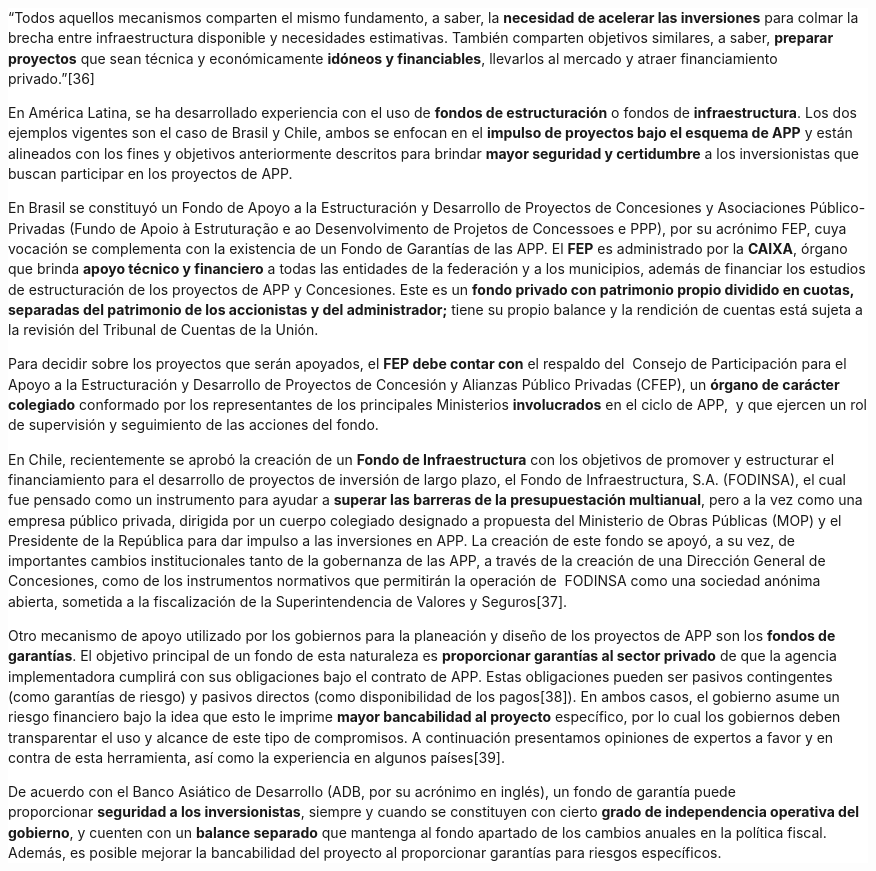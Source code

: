 “Todos aquellos mecanismos comparten el mismo fundamento, a saber, la **necesidad de acelerar las inversiones** para colmar la brecha entre infraestructura disponible y necesidades estimativas. También comparten objetivos similares, a saber, **preparar proyectos** que sean técnica y económicamente **idóneos y financiables**, llevarlos al mercado y atraer financiamiento privado.”\[36]

En América Latina, se ha desarrollado experiencia con el uso de **fondos de estructuración** o fondos de **infraestructura**. Los dos ejemplos vigentes son el caso de Brasil y Chile, ambos se enfocan en el **impulso de proyectos bajo el esquema de APP** y están alineados con los fines y objetivos anteriormente descritos para brindar **mayor seguridad y certidumbre** a los inversionistas que buscan participar en los proyectos de APP.

En Brasil se constituyó un Fondo de Apoyo a la Estructuración y Desarrollo de Proyectos de Concesiones y Asociaciones Público-Privadas (Fundo de Apoio à Estruturação e ao Desenvolvimento de Projetos de Concessoes e PPP), por su acrónimo FEP, cuya vocación se complementa con la existencia de un Fondo de Garantías de las APP. El **FEP** es administrado por la **CAIXA**, órgano que brinda **apoyo técnico y financiero** a todas las entidades de la federación y a los municipios, además de financiar los estudios de estructuración de los proyectos de APP y Concesiones. Este es un **fondo privado con patrimonio propio dividido en cuotas, separadas del patrimonio de los accionistas y del administrador;** tiene su propio balance y la rendición de cuentas está sujeta a la revisión del Tribunal de Cuentas de la Unión.

Para decidir sobre los proyectos que serán apoyados, el **FEP debe contar con** el respaldo del  Consejo de Participación para el Apoyo a la Estructuración y Desarrollo de Proyectos de Concesión y Alianzas Público Privadas (CFEP), un **órgano de carácter colegiado** conformado por los representantes de los principales Ministerios **involucrados** en el ciclo de APP,  y que ejercen un rol de supervisión y seguimiento de las acciones del fondo.

En Chile, recientemente se aprobó la creación de un **Fondo de Infraestructura** con los objetivos de promover y estructurar el financiamiento para el desarrollo de proyectos de inversión de largo plazo, el Fondo de Infraestructura, S.A. (FODINSA), el cual fue pensado como un instrumento para ayudar a **superar las barreras de la presupuestación multianual**, pero a la vez como una empresa público privada, dirigida por un cuerpo colegiado designado a propuesta del Ministerio de Obras Públicas (MOP) y el Presidente de la República para dar impulso a las inversiones en APP. La creación de este fondo se apoyó, a su vez, de importantes cambios institucionales tanto de la gobernanza de las APP, a través de la creación de una Dirección General de Concesiones, como de los instrumentos normativos que permitirán la operación de  FODINSA como una sociedad anónima abierta, sometida a la fiscalización de la Superintendencia de Valores y Seguros\[37].

Otro mecanismo de apoyo utilizado por los gobiernos para la planeación y diseño de los proyectos de APP son los **fondos de garantías**. El objetivo principal de un fondo de esta naturaleza es **proporcionar garantías al sector privado** de que la agencia implementadora cumplirá con sus obligaciones bajo el contrato de APP. Estas obligaciones pueden ser pasivos contingentes (como garantías de riesgo) y pasivos directos (como disponibilidad de los pagos\[38]). En ambos casos, el gobierno asume un riesgo financiero bajo la idea que esto le imprime **mayor bancabilidad al proyecto** específico, por lo cual los gobiernos deben transparentar el uso y alcance de este tipo de compromisos. A continuación presentamos opiniones de expertos a favor y en contra de esta herramienta, así como la experiencia en algunos países\[39].

De acuerdo con el Banco Asiático de Desarrollo (ADB, por su acrónimo en inglés), un fondo de garantía puede proporcionar **seguridad a los inversionistas**, siempre y cuando se constituyen con cierto **grado de independencia operativa del gobierno**, y cuenten con un **balance separado** que mantenga al fondo apartado de los cambios anuales en la política fiscal. Además, es posible mejorar la bancabilidad del proyecto al proporcionar garantías para riesgos específicos.
